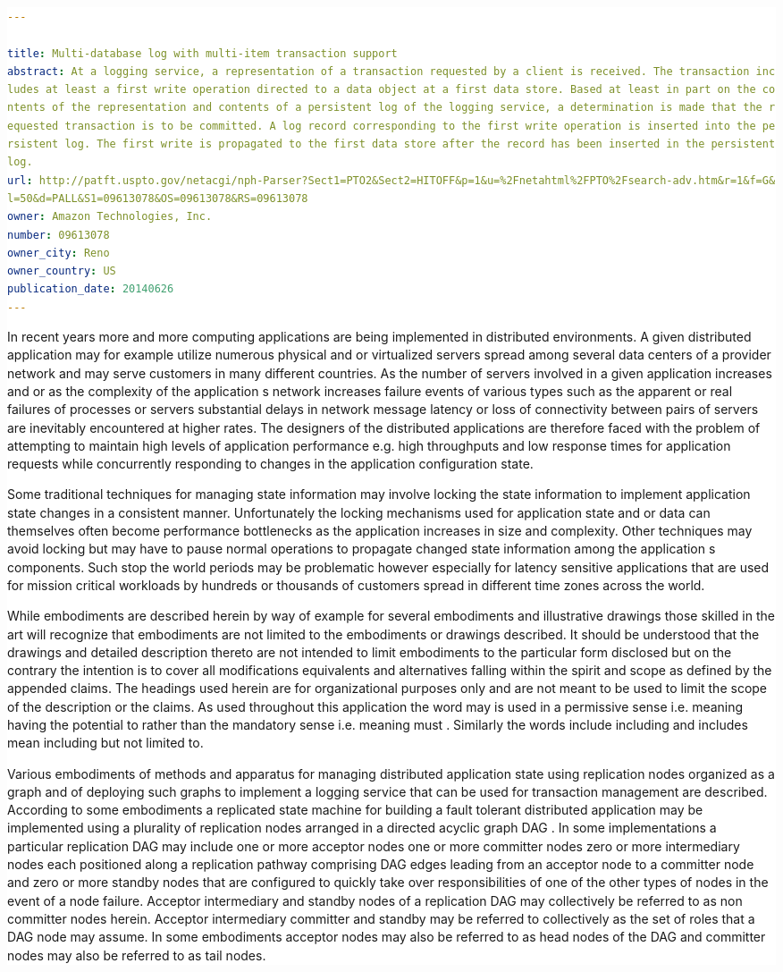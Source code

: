 ```yaml
---

title: Multi-database log with multi-item transaction support
abstract: At a logging service, a representation of a transaction requested by a client is received. The transaction includes at least a first write operation directed to a data object at a first data store. Based at least in part on the contents of the representation and contents of a persistent log of the logging service, a determination is made that the requested transaction is to be committed. A log record corresponding to the first write operation is inserted into the persistent log. The first write is propagated to the first data store after the record has been inserted in the persistent log.
url: http://patft.uspto.gov/netacgi/nph-Parser?Sect1=PTO2&Sect2=HITOFF&p=1&u=%2Fnetahtml%2FPTO%2Fsearch-adv.htm&r=1&f=G&l=50&d=PALL&S1=09613078&OS=09613078&RS=09613078
owner: Amazon Technologies, Inc.
number: 09613078
owner_city: Reno
owner_country: US
publication_date: 20140626
---
```

In recent years more and more computing applications are being implemented in distributed environments. A given distributed application may for example utilize numerous physical and or virtualized servers spread among several data centers of a provider network and may serve customers in many different countries. As the number of servers involved in a given application increases and or as the complexity of the application s network increases failure events of various types such as the apparent or real failures of processes or servers substantial delays in network message latency or loss of connectivity between pairs of servers are inevitably encountered at higher rates. The designers of the distributed applications are therefore faced with the problem of attempting to maintain high levels of application performance e.g. high throughputs and low response times for application requests while concurrently responding to changes in the application configuration state.

Some traditional techniques for managing state information may involve locking the state information to implement application state changes in a consistent manner. Unfortunately the locking mechanisms used for application state and or data can themselves often become performance bottlenecks as the application increases in size and complexity. Other techniques may avoid locking but may have to pause normal operations to propagate changed state information among the application s components. Such stop the world periods may be problematic however especially for latency sensitive applications that are used for mission critical workloads by hundreds or thousands of customers spread in different time zones across the world.

While embodiments are described herein by way of example for several embodiments and illustrative drawings those skilled in the art will recognize that embodiments are not limited to the embodiments or drawings described. It should be understood that the drawings and detailed description thereto are not intended to limit embodiments to the particular form disclosed but on the contrary the intention is to cover all modifications equivalents and alternatives falling within the spirit and scope as defined by the appended claims. The headings used herein are for organizational purposes only and are not meant to be used to limit the scope of the description or the claims. As used throughout this application the word may is used in a permissive sense i.e. meaning having the potential to rather than the mandatory sense i.e. meaning must . Similarly the words include including and includes mean including but not limited to.

Various embodiments of methods and apparatus for managing distributed application state using replication nodes organized as a graph and of deploying such graphs to implement a logging service that can be used for transaction management are described. According to some embodiments a replicated state machine for building a fault tolerant distributed application may be implemented using a plurality of replication nodes arranged in a directed acyclic graph DAG . In some implementations a particular replication DAG may include one or more acceptor nodes one or more committer nodes zero or more intermediary nodes each positioned along a replication pathway comprising DAG edges leading from an acceptor node to a committer node and zero or more standby nodes that are configured to quickly take over responsibilities of one of the other types of nodes in the event of a node failure. Acceptor intermediary and standby nodes of a replication DAG may collectively be referred to as non committer nodes herein. Acceptor intermediary committer and standby may be referred to collectively as the set of roles that a DAG node may assume. In some embodiments acceptor nodes may also be referred to as head nodes of the DAG and committer nodes may also be referred to as tail nodes.
